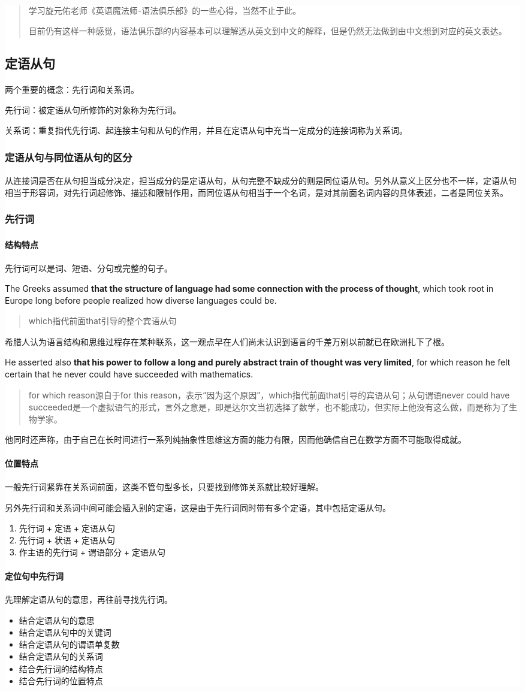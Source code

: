 

> 学习旋元佑老师《英语魔法师-语法俱乐部》的一些心得，当然不止于此。
>
> 目前仍有这样一种感觉，语法俱乐部的内容基本可以理解透从英文到中文的解释，但是仍然无法做到由中文想到对应的英文表达。



## 定语从句

两个重要的概念：先行词和关系词。

先行词：被定语从句所修饰的对象称为先行词。

关系词：重复指代先行词、起连接主句和从句的作用，并且在定语从句中充当一定成分的连接词称为关系词。



### 定语从句与同位语从句的区分

从连接词是否在从句担当成分决定，担当成分的是定语从句，从句完整不缺成分的则是同位语从句。另外从意义上区分也不一样，定语从句相当于形容词，对先行词起修饰、描述和限制作用，而同位语从句相当于一个名词，是对其前面名词内容的具体表述，二者是同位关系。

### 先行词

#### 结构特点

先行词可以是词、短语、分句或完整的句子。

The Greeks assumed **that the structure of language had some connection with the process of thought**, which took root in Europe long before people realized how diverse languages could be.

> which指代前面that引导的整个宾语从句

希腊人认为语言结构和思维过程存在某种联系，这一观点早在人们尚未认识到语言的千差万别以前就已在欧洲扎下了根。

He asserted also **that his power to follow a long and purely abstract train of thought was very limited**, for which reason he felt certain that he never could have succeeded with mathematics.

> for which reason源自于for this reason，表示“因为这个原因”，which指代前面that引导的宾语从句；从句谓语never could have succeeded是一个虚拟语气的形式，言外之意是，即是达尔文当初选择了数学，也不能成功，但实际上他没有这么做，而是称为了生物学家。

他同时还声称，由于自己在长时间进行一系列纯抽象性思维这方面的能力有限，因而他确信自己在数学方面不可能取得成就。

#### 位置特点

一般先行词紧靠在关系词前面，这类不管句型多长，只要找到修饰关系就比较好理解。

另外先行词和关系词中间可能会插入别的定语，这是由于先行词同时带有多个定语，其中包括定语从句。

1. 先行词 + 定语 + 定语从句
2. 先行词 + 状语 + 定语从句
3. 作主语的先行词 + 谓语部分 + 定语从句

#### 定位句中先行词

先理解定语从句的意思，再往前寻找先行词。

- 结合定语从句的意思
- 结合定语从句中的关键词
- 结合定语从句的谓语单复数
- 结合定语从句的关系词
- 结合先行词的结构特点
- 结合先行词的位置特点

